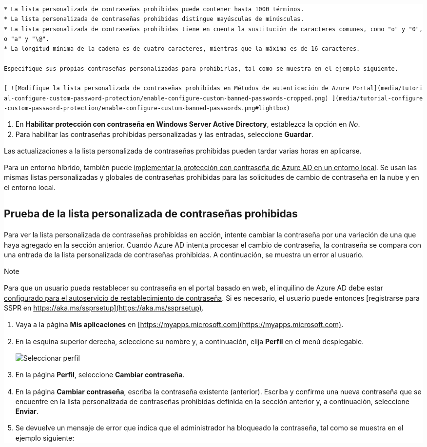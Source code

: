     * La lista personalizada de contraseñas prohibidas puede contener hasta 1000 términos.
    * La lista personalizada de contraseñas prohibidas distingue mayúsculas de minúsculas.
    * La lista personalizada de contraseñas prohibidas tiene en cuenta la sustitución de caracteres comunes, como "o" y "0", o "a" y "\@".
    * La longitud mínima de la cadena es de cuatro caracteres, mientras que la máxima es de 16 caracteres.

    Especifique sus propias contraseñas personalizadas para prohibirlas, tal como se muestra en el ejemplo siguiente.

    [ ![Modifique la lista personalizada de contraseñas prohibidas en Métodos de autenticación de Azure Portal](media/tutorial-configure-custom-password-protection/enable-configure-custom-banned-passwords-cropped.png) ](media/tutorial-configure-custom-password-protection/enable-configure-custom-banned-passwords.png#lightbox)

1. En **Habilitar protección con contraseña en Windows Server Active Directory**, establezca la opción en *No*.
1. Para habilitar las contraseñas prohibidas personalizadas y las entradas, seleccione **Guardar**.

Las actualizaciones a la lista personalizada de contraseñas prohibidas pueden tardar varias horas en aplicarse.

Para un entorno híbrido, también puede [implementar la protección con contraseña de Azure AD en un entorno local](howto-password-ban-bad-on-premises-deploy.md). Se usan las mismas listas personalizadas y globales de contraseñas prohibidas para las solicitudes de cambio de contraseña en la nube y en el entorno local.

## <a name="test-custom-banned-password-list"></a>Prueba de la lista personalizada de contraseñas prohibidas

Para ver la lista personalizada de contraseñas prohibidas en acción, intente cambiar la contraseña por una variación de una que haya agregado en la sección anterior. Cuando Azure AD intenta procesar el cambio de contraseña, la contraseña se compara con una entrada de la lista personalizada de contraseñas prohibidas. A continuación, se muestra un error al usuario.

> [!NOTE]
> Para que un usuario pueda restablecer su contraseña en el portal basado en web, el inquilino de Azure AD debe estar [configurado para el autoservicio de restablecimiento de contraseña](tutorial-enable-sspr.md). Si es necesario, el usuario puede entonces [registrarse para SSPR en https://aka.ms/ssprsetup](https://aka.ms/ssprsetup).

1. Vaya a la página **Mis aplicaciones** en [https://myapps.microsoft.com](https://myapps.microsoft.com).
1. En la esquina superior derecha, seleccione su nombre y, a continuación, elija **Perfil** en el menú desplegable.

    ![Seleccionar perfil](media/tutorial-configure-custom-password-protection/myapps-profile.png)

1. En la página **Perfil**, seleccione **Cambiar contraseña**.
1. En la página **Cambiar contraseña**, escriba la contraseña existente (anterior). Escriba y confirme una nueva contraseña que se encuentre en la lista personalizada de contraseñas prohibidas definida en la sección anterior y, a continuación, seleccione **Enviar**.
1. Se devuelve un mensaje de error que indica que el administrador ha bloqueado la contraseña, tal como se muestra en el ejemplo siguiente:
